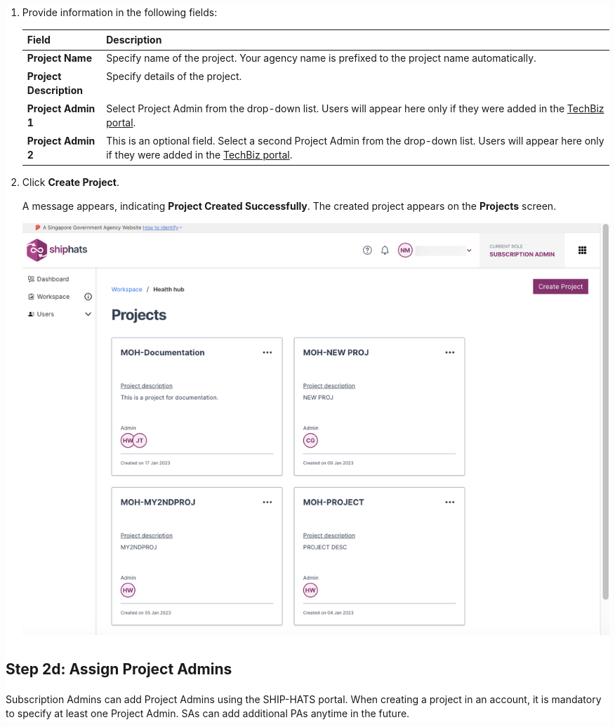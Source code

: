 1. Provide information in the following fields:

    |Field|Description|
    |---|---|
    |**Project Name**| Specify name of the project. Your agency name is prefixed to the project name automatically. 
    |**Project Description**| Specify details of the project. 
    |**Project Admin 1**| Select Project Admin from the drop-down list. Users will appear here only if they were added in the [TechBiz portal](https://portal.techbiz.suite.gov.sg/).<!--If you want to invite new users, click **Invite here**. If *First Name* and *Last Name* were not provided when creating a new user account, email address will appear in the drop-down list.-->
    |**Project Admin 2**| This is an optional field. Select a second Project Admin from the drop-down list. Users will appear here only if they were added in the [TechBiz portal](https://portal.techbiz.suite.gov.sg/).<!--If *First Name* and *Last Name* were not provided when creating a new user account, email address will appear in the drop-down list.--> 
1. Click **Create Project**.  
    
    A message appears, indicating **Project Created Successfully**. The created project appears on the **Projects** screen.

    ![Projects](./images/projects-all.png)


## Step 2d: Assign Project Admins

Subscription Admins can add Project Admins using the SHIP-HATS portal. When creating a project in an account, it is mandatory to specify at least one Project Admin. SAs can add additional PAs anytime in the future.  
